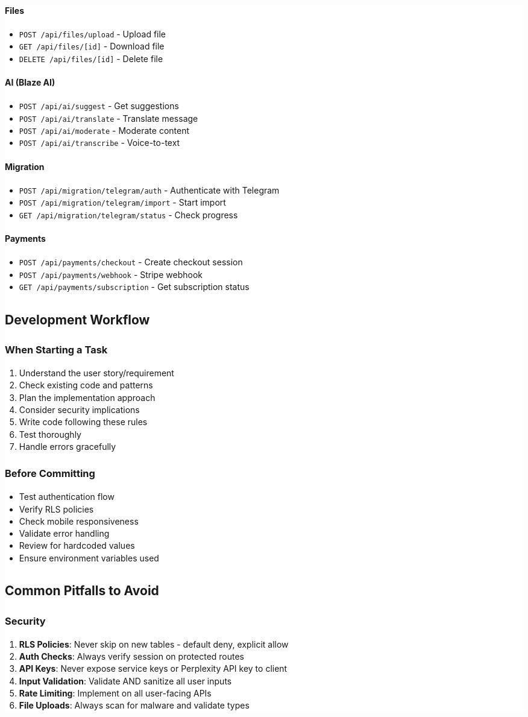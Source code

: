 #### Files
- `POST /api/files/upload` - Upload file
- `GET /api/files/[id]` - Download file
- `DELETE /api/files/[id]` - Delete file

#### AI (Blaze AI)
- `POST /api/ai/suggest` - Get suggestions
- `POST /api/ai/translate` - Translate message
- `POST /api/ai/moderate` - Moderate content
- `POST /api/ai/transcribe` - Voice-to-text

#### Migration
- `POST /api/migration/telegram/auth` - Authenticate with Telegram
- `POST /api/migration/telegram/import` - Start import
- `GET /api/migration/telegram/status` - Check progress

#### Payments
- `POST /api/payments/checkout` - Create checkout session
- `POST /api/payments/webhook` - Stripe webhook
- `GET /api/payments/subscription` - Get subscription status

## Development Workflow

### When Starting a Task
1. Understand the user story/requirement
2. Check existing code and patterns
3. Plan the implementation approach
4. Consider security implications
5. Write code following these rules
6. Test thoroughly
7. Handle errors gracefully

### Before Committing
- Test authentication flow
- Verify RLS policies
- Check mobile responsiveness
- Validate error handling
- Review for hardcoded values
- Ensure environment variables used

## Common Pitfalls to Avoid

### Security
1. **RLS Policies**: Never skip on new tables - default deny, explicit allow
2. **Auth Checks**: Always verify session on protected routes
3. **API Keys**: Never expose service keys or Perplexity API key to client
4. **Input Validation**: Validate AND sanitize all user inputs
5. **Rate Limiting**: Implement on all user-facing APIs
6. **File Uploads**: Always scan for malware and validate types
